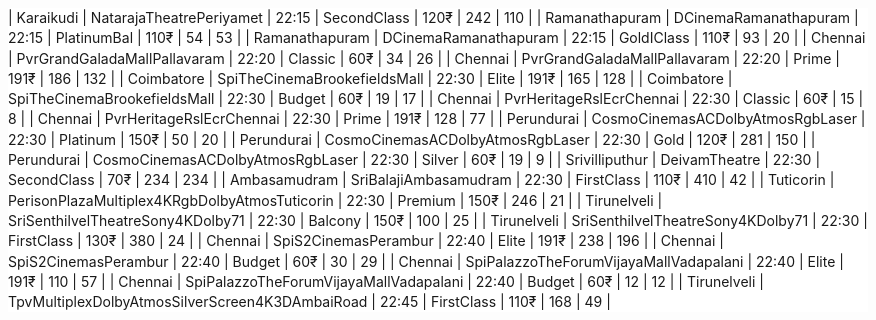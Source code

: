 | Karaikudi         | NatarajaTheatrePeriyamet                           | 22:15 | SecondClass  |  120₹ |      242 |    110 |
| Ramanathapuram    | DCinemaRamanathapuram                              | 22:15 | PlatinumBal  |  110₹ |       54 |     53 |
| Ramanathapuram    | DCinemaRamanathapuram                              | 22:15 | GoldIClass   |  110₹ |       93 |     20 |
| Chennai           | PvrGrandGaladaMallPallavaram                       | 22:20 | Classic      |   60₹ |       34 |     26 |
| Chennai           | PvrGrandGaladaMallPallavaram                       | 22:20 | Prime        |  191₹ |      186 |    132 |
| Coimbatore        | SpiTheCinemaBrookefieldsMall                       | 22:30 | Elite        |  191₹ |      165 |    128 |
| Coimbatore        | SpiTheCinemaBrookefieldsMall                       | 22:30 | Budget       |   60₹ |       19 |     17 |
| Chennai           | PvrHeritageRslEcrChennai                           | 22:30 | Classic      |   60₹ |       15 |      8 |
| Chennai           | PvrHeritageRslEcrChennai                           | 22:30 | Prime        |  191₹ |      128 |     77 |
| Perundurai        | CosmoCinemasACDolbyAtmosRgbLaser                   | 22:30 | Platinum     |  150₹ |       50 |     20 |
| Perundurai        | CosmoCinemasACDolbyAtmosRgbLaser                   | 22:30 | Gold         |  120₹ |      281 |    150 |
| Perundurai        | CosmoCinemasACDolbyAtmosRgbLaser                   | 22:30 | Silver       |   60₹ |       19 |      9 |
| Srivilliputhur    | DeivamTheatre                                      | 22:30 | SecondClass  |   70₹ |      234 |    234 |
| Ambasamudram      | SriBalajiAmbasamudram                              | 22:30 | FirstClass   |  110₹ |      410 |     42 |
| Tuticorin         | PerisonPlazaMultiplex4KRgbDolbyAtmosTuticorin      | 22:30 | Premium      |  150₹ |      246 |     21 |
| Tirunelveli       | SriSenthilvelTheatreSony4KDolby71                  | 22:30 | Balcony      |  150₹ |      100 |     25 |
| Tirunelveli       | SriSenthilvelTheatreSony4KDolby71                  | 22:30 | FirstClass   |  130₹ |      380 |     24 |
| Chennai           | SpiS2CinemasPerambur                               | 22:40 | Elite        |  191₹ |      238 |    196 |
| Chennai           | SpiS2CinemasPerambur                               | 22:40 | Budget       |   60₹ |       30 |     29 |
| Chennai           | SpiPalazzoTheForumVijayaMallVadapalani             | 22:40 | Elite        |  191₹ |      110 |     57 |
| Chennai           | SpiPalazzoTheForumVijayaMallVadapalani             | 22:40 | Budget       |   60₹ |       12 |     12 |
| Tirunelveli       | TpvMultiplexDolbyAtmosSilverScreen4K3DAmbaiRoad    | 22:45 | FirstClass   |  110₹ |      168 |     49 |
